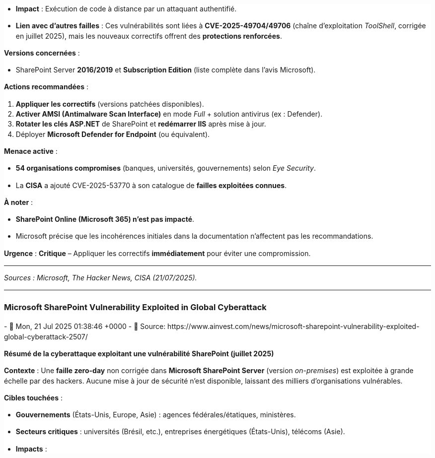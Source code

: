 - **Impact** : Exécution de code à distance par un attaquant authentifié.

- **Lien avec d’autres failles** : Ces vulnérabilités sont liées à **CVE-2025-49704/49706** (chaîne d’exploitation *ToolShell*, corrigée en juillet 2025), mais les nouveaux correctifs offrent des **protections renforcées**.

**Versions concernées** :

- SharePoint Server **2016/2019** et **Subscription Edition** (liste complète dans l’avis Microsoft).

**Actions recommandées** :
1. **Appliquer les correctifs** (versions patchées disponibles).
2. **Activer AMSI (Antimalware Scan Interface)** en mode *Full* + solution antivirus (ex : Defender).
3. **Rotater les clés ASP.NET** de SharePoint et **redémarrer IIS** après mise à jour.
4. Déployer **Microsoft Defender for Endpoint** (ou équivalent).

**Menace active** :

- **54 organisations compromises** (banques, universités, gouvernements) selon *Eye Security*.

- La **CISA** a ajouté CVE-2025-53770 à son catalogue de **failles exploitées connues**.

**À noter** :

- **SharePoint Online (Microsoft 365) n’est pas impacté**.

- Microsoft précise que les incohérences initiales dans la documentation n’affectent pas les recommandations.

**Urgence** : **Critique** – Appliquer les correctifs **immédiatement** pour éviter une compromission.

---
*Sources : Microsoft, The Hacker News, CISA (21/07/2025).*

---

<h3 class="class_h3">Microsoft SharePoint Vulnerability Exploited in Global Cyberattack</h3>
- 📅 Mon, 21 Jul 2025 01:38:46 +0000
- 🔗 Source: https://www.ainvest.com/news/microsoft-sharepoint-vulnerability-exploited-global-cyberattack-2507/

**Résumé de la cyberattaque exploitant une vulnérabilité SharePoint (juillet 2025)**

**Contexte** :
Une **faille zero-day** non corrigée dans **Microsoft SharePoint Server** (version *on-premises*) est exploitée à grande échelle par des hackers. Aucune mise à jour de sécurité n’est disponible, laissant des milliers d’organisations vulnérables.

**Cibles touchées** :

- **Gouvernements** (États-Unis, Europe, Asie) : agences fédérales/étatiques, ministères.

- **Secteurs critiques** : universités (Brésil, etc.), entreprises énergétiques (États-Unis), télécoms (Asie).

- **Impacts** :
